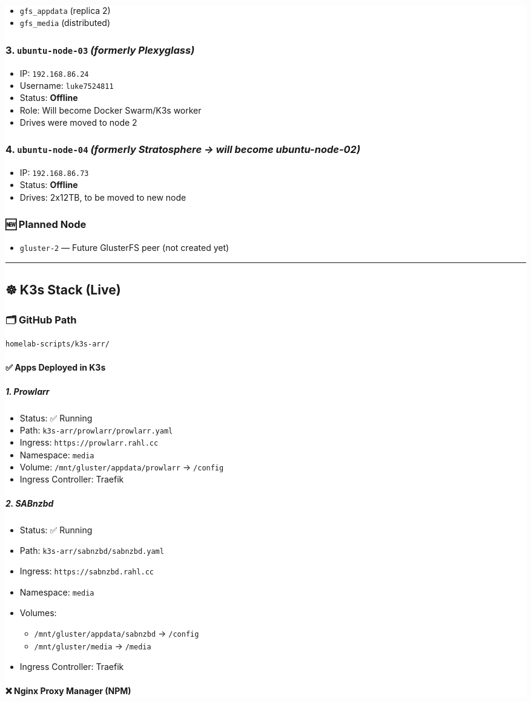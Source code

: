  * `gfs_appdata` (replica 2)
  * `gfs_media` (distributed)

### 3. `ubuntu-node-03` *(formerly Plexyglass)*

* IP: `192.168.86.24`
* Username: `luke7524811`
* Status: **Offline**
* Role: Will become Docker Swarm/K3s worker
* Drives were moved to node 2

### 4. `ubuntu-node-04` *(formerly Stratosphere → will become ubuntu-node-02)*

* IP: `192.168.86.73`
* Status: **Offline**
* Drives: 2x12TB, to be moved to new node

### 🆕 Planned Node

* `gluster-2` — Future GlusterFS peer (not created yet)

---

## ☸️ K3s Stack (Live)

### 🗂️ GitHub Path

`homelab-scripts/k3s-arr/`

#### ✅ Apps Deployed in K3s

##### 1. **Prowlarr**

* Status: ✅ Running
* Path: `k3s-arr/prowlarr/prowlarr.yaml`
* Ingress: `https://prowlarr.rahl.cc`
* Namespace: `media`
* Volume: `/mnt/gluster/appdata/prowlarr` → `/config`
* Ingress Controller: Traefik

##### 2. **SABnzbd**

* Status: ✅ Running
* Path: `k3s-arr/sabnzbd/sabnzbd.yaml`
* Ingress: `https://sabnzbd.rahl.cc`
* Namespace: `media`
* Volumes:

  * `/mnt/gluster/appdata/sabnzbd` → `/config`
  * `/mnt/gluster/media` → `/media`
* Ingress Controller: Traefik

#### ❌ Nginx Proxy Manager (NPM)

